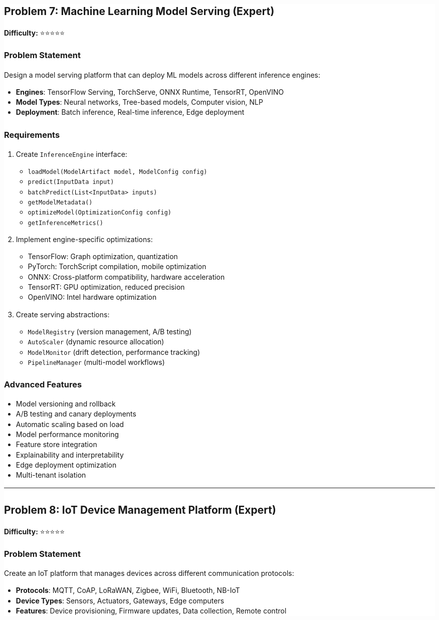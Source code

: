 
## Problem 7: Machine Learning Model Serving (Expert)
**Difficulty:** ⭐⭐⭐⭐⭐

### Problem Statement
Design a model serving platform that can deploy ML models across different inference engines:
- **Engines**: TensorFlow Serving, TorchServe, ONNX Runtime, TensorRT, OpenVINO
- **Model Types**: Neural networks, Tree-based models, Computer vision, NLP
- **Deployment**: Batch inference, Real-time inference, Edge deployment

### Requirements
1. Create `InferenceEngine` interface:
   - `loadModel(ModelArtifact model, ModelConfig config)`
   - `predict(InputData input)`
   - `batchPredict(List<InputData> inputs)`
   - `getModelMetadata()`
   - `optimizeModel(OptimizationConfig config)`
   - `getInferenceMetrics()`

2. Implement engine-specific optimizations:
   - TensorFlow: Graph optimization, quantization
   - PyTorch: TorchScript compilation, mobile optimization
   - ONNX: Cross-platform compatibility, hardware acceleration
   - TensorRT: GPU optimization, reduced precision
   - OpenVINO: Intel hardware optimization

3. Create serving abstractions:
   - `ModelRegistry` (version management, A/B testing)
   - `AutoScaler` (dynamic resource allocation)
   - `ModelMonitor` (drift detection, performance tracking)
   - `PipelineManager` (multi-model workflows)

### Advanced Features
- Model versioning and rollback
- A/B testing and canary deployments
- Automatic scaling based on load
- Model performance monitoring
- Feature store integration
- Explainability and interpretability
- Edge deployment optimization
- Multi-tenant isolation

---

## Problem 8: IoT Device Management Platform (Expert)
**Difficulty:** ⭐⭐⭐⭐⭐

### Problem Statement
Create an IoT platform that manages devices across different communication protocols:
- **Protocols**: MQTT, CoAP, LoRaWAN, Zigbee, WiFi, Bluetooth, NB-IoT
- **Device Types**: Sensors, Actuators, Gateways, Edge computers
- **Features**: Device provisioning, Firmware updates, Data collection, Remote control
